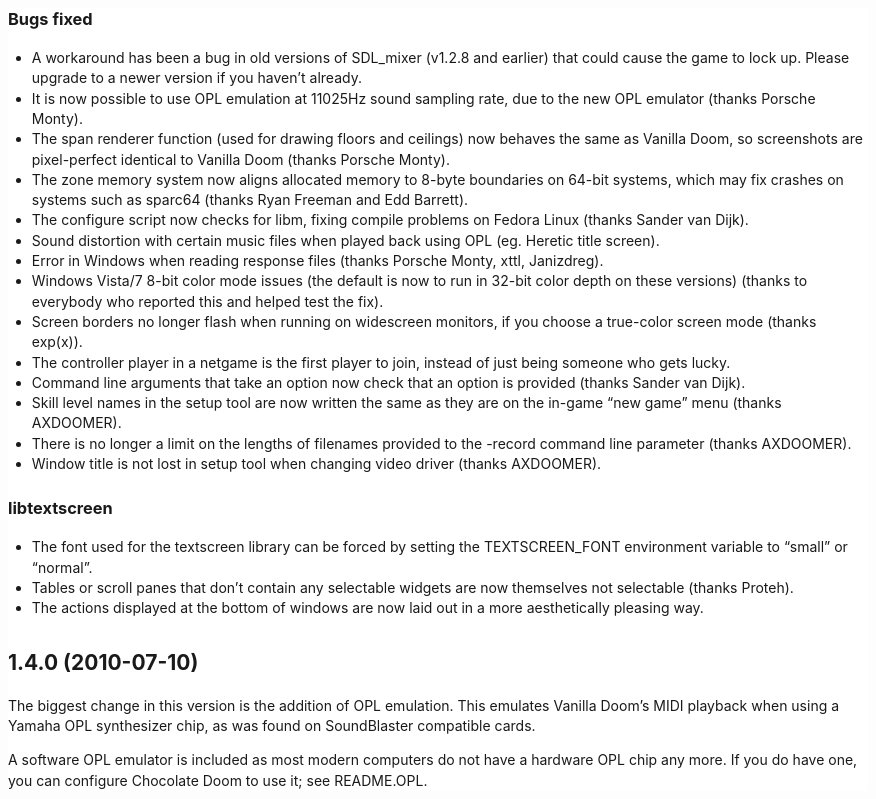 ### Bugs fixed
  * A workaround has been a bug in old versions of SDL_mixer (v1.2.8
    and earlier) that could cause the game to lock up.  Please upgrade
    to a newer version if you haven’t already.
  * It is now possible to use OPL emulation at 11025Hz sound sampling
    rate, due to the new OPL emulator (thanks Porsche Monty).
  * The span renderer function (used for drawing floors and ceilings)
    now behaves the same as Vanilla Doom, so screenshots are
    pixel-perfect identical to Vanilla Doom (thanks Porsche Monty).
  * The zone memory system now aligns allocated memory to 8-byte
    boundaries on 64-bit systems, which may fix crashes on systems
    such as sparc64 (thanks Ryan Freeman and Edd Barrett).
  * The configure script now checks for libm, fixing compile problems
    on Fedora Linux (thanks Sander van Dijk).
  * Sound distortion with certain music files when played back using
    OPL (eg. Heretic title screen).
  * Error in Windows when reading response files (thanks Porsche
    Monty, xttl, Janizdreg).
  * Windows Vista/7 8-bit color mode issues (the default is now to run
    in 32-bit color depth on these versions) (thanks to everybody who
    reported this and helped test the fix).
  * Screen borders no longer flash when running on widescreen
    monitors, if you choose a true-color screen mode (thanks exp(x)).
  * The controller player in a netgame is the first player to join,
    instead of just being someone who gets lucky.
  * Command line arguments that take an option now check that an
    option is provided (thanks Sander van Dijk).
  * Skill level names in the setup tool are now written the same as
    they are on the in-game “new game” menu (thanks AXDOOMER).
  * There is no longer a limit on the lengths of filenames provided to
    the -record command line parameter (thanks AXDOOMER).
  * Window title is not lost in setup tool when changing video driver
    (thanks AXDOOMER).

### libtextscreen
  * The font used for the textscreen library can be forced by setting
    the TEXTSCREEN_FONT environment variable to “small” or “normal”.
  * Tables or scroll panes that don’t contain any selectable widgets
    are now themselves not selectable (thanks Proteh).
  * The actions displayed at the bottom of windows are now laid out in
    a more aesthetically pleasing way.

## 1.4.0 (2010-07-10)

  The biggest change in this version is the addition of OPL emulation.
  This emulates Vanilla Doom’s MIDI playback when using a Yamaha OPL
  synthesizer chip, as was found on SoundBlaster compatible cards.

  A software OPL emulator is included as most modern computers do not
  have a hardware OPL chip any more.  If you do have one, you can
  configure Chocolate Doom to use it; see README.OPL.
